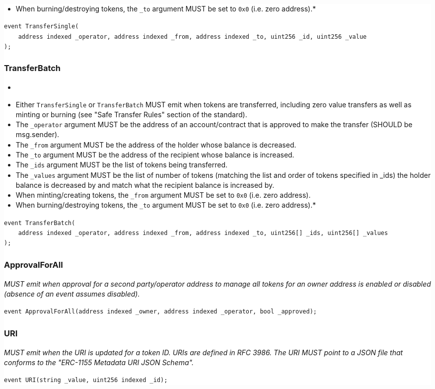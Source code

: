 - When burning/destroying tokens, the `_to` argument MUST be set to `0x0` (i.e. zero address).*


```solidity
event TransferSingle(
    address indexed _operator, address indexed _from, address indexed _to, uint256 _id, uint256 _value
);
```

### TransferBatch
*
- Either `TransferSingle` or `TransferBatch` MUST emit when tokens are transferred, including zero value transfers as well as minting or burning (see "Safe Transfer Rules" section of the standard).
- The `_operator` argument MUST be the address of an account/contract that is approved to make the transfer (SHOULD be msg.sender).
- The `_from` argument MUST be the address of the holder whose balance is decreased.
- The `_to` argument MUST be the address of the recipient whose balance is increased.
- The `_ids` argument MUST be the list of tokens being transferred.
- The `_values` argument MUST be the list of number of tokens (matching the list and order of tokens specified in _ids) the holder balance is decreased by and match what the recipient balance is increased by.
- When minting/creating tokens, the `_from` argument MUST be set to `0x0` (i.e. zero address).
- When burning/destroying tokens, the `_to` argument MUST be set to `0x0` (i.e. zero address).*


```solidity
event TransferBatch(
    address indexed _operator, address indexed _from, address indexed _to, uint256[] _ids, uint256[] _values
);
```

### ApprovalForAll
*MUST emit when approval for a second party/operator address to manage all tokens for an owner address is enabled or disabled (absence of an event assumes disabled).*


```solidity
event ApprovalForAll(address indexed _owner, address indexed _operator, bool _approved);
```

### URI
*MUST emit when the URI is updated for a token ID. URIs are defined in RFC 3986.
The URI MUST point to a JSON file that conforms to the "ERC-1155 Metadata URI JSON Schema".*


```solidity
event URI(string _value, uint256 indexed _id);
```

